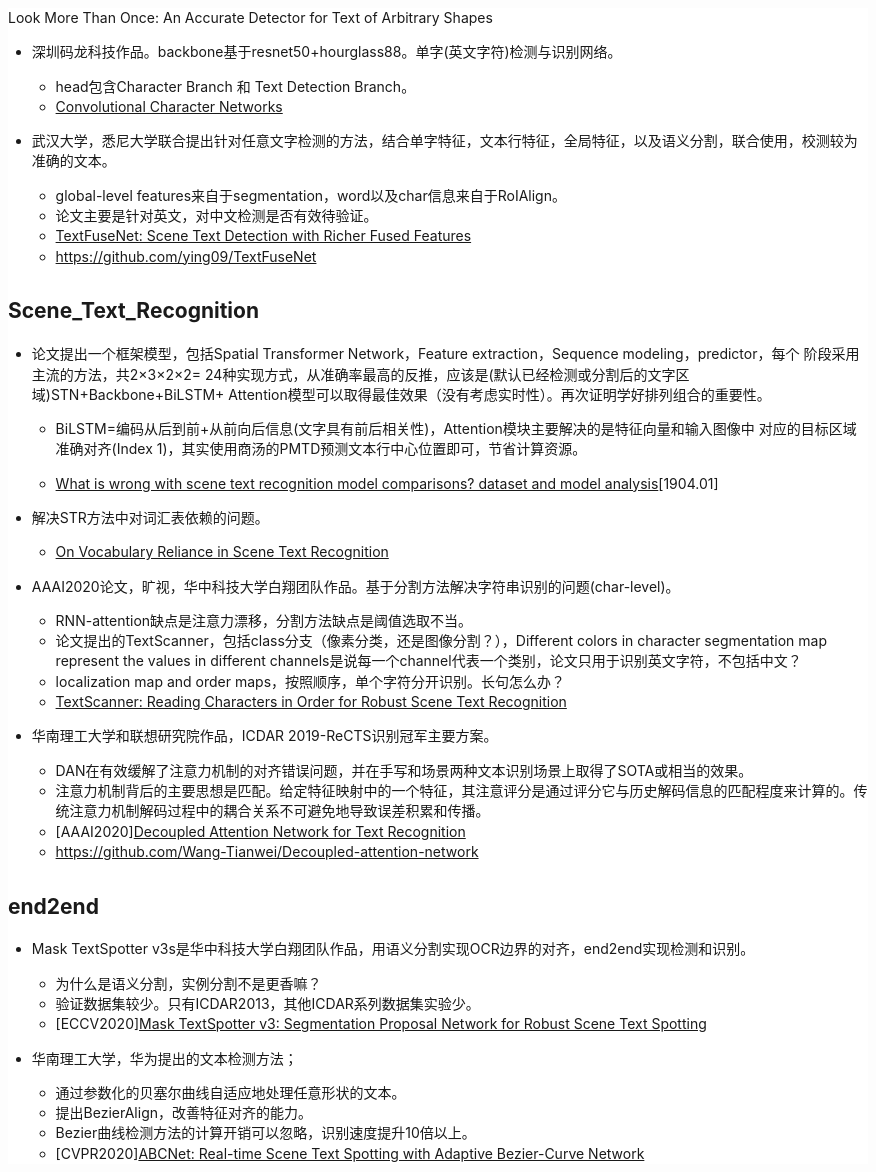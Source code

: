 Look More Than Once: An Accurate Detector for Text of Arbitrary Shapes

- 深圳码龙科技作品。backbone基于resnet50+hourglass88。单字(英文字符)检测与识别网络。
  - head包含Character Branch 和 Text Detection Branch。
  - [Convolutional Character Networks](https://arxiv.org/pdf/1910.07954v1.pdf)

- 武汉大学，悉尼大学联合提出针对任意文字检测的方法，结合单字特征，文本行特征，全局特征，以及语义分割，联合使用，校测较为准确的文本。
  - global-level features来自于segmentation，word以及char信息来自于RoIAlign。
  - 论文主要是针对英文，对中文检测是否有效待验证。
  - [TextFuseNet: Scene Text Detection with Richer Fused Features](https://www.ijcai.org/Proceedings/2020/0072.pdf)
  - <https://github.com/ying09/TextFuseNet>

## Scene_Text_Recognition

- 论文提出一个框架模型，包括Spatial Transformer Network，Feature extraction，Sequence modeling，predictor，每个
阶段采用主流的方法，共2×3×2×2= 24种实现方式，从准确率最高的反推，应该是(默认已经检测或分割后的文字区域)STN+Backbone+BiLSTM+
Attention模型可以取得最佳效果（没有考虑实时性）。再次证明学好排列组合的重要性。

  - BiLSTM=编码从后到前+从前向后信息(文字具有前后相关性)，Attention模块主要解决的是特征向量和输入图像中
  对应的目标区域准确对齐(Index 1)，其实使用商汤的PMTD预测文本行中心位置即可，节省计算资源。

  - [What is wrong with scene text recognition model comparisons? dataset and model analysis](https://128.84.21.199/pdf/1904.01906.pdf)[1904.01]

- 解决STR方法中对词汇表依赖的问题。
  - [On Vocabulary Reliance in Scene Text Recognition](https://arxiv.org/pdf/2005.03959.pdf)

- AAAI2020论文，旷视，华中科技大学白翔团队作品。基于分割方法解决字符串识别的问题(char-level)。
  - RNN-attention缺点是注意力漂移，分割方法缺点是阈值选取不当。
  - 论文提出的TextScanner，包括class分支（像素分类，还是图像分割？），Different colors in character segmentation map
represent the values in different channels是说每一个channel代表一个类别，论文只用于识别英文字符，不包括中文？
  - localization map and order maps，按照顺序，单个字符分开识别。长句怎么办？
  - [TextScanner: Reading Characters in Order for Robust Scene Text Recognition](https://arxiv.org/pdf/1912.12422.pdf)

- 华南理工大学和联想研究院作品，ICDAR 2019-ReCTS识别冠军主要方案。
  - DAN在有效缓解了注意力机制的对齐错误问题，并在手写和场景两种文本识别场景上取得了SOTA或相当的效果。
  - 注意力机制背后的主要思想是匹配。给定特征映射中的一个特征，其注意评分是通过评分它与历史解码信息的匹配程度来计算的。传统注意力机制解码过程中的耦合关系不可避免地导致误差积累和传播。
  - [AAAI2020][Decoupled Attention Network for Text Recognition](https://arxiv.org/pdf/1912.10205.pdf)
  - <https://github.com/Wang-Tianwei/Decoupled-attention-network>

## end2end

- Mask TextSpotter v3s是华中科技大学白翔团队作品，用语义分割实现OCR边界的对齐，end2end实现检测和识别。
  - 为什么是语义分割，实例分割不是更香嘛？
  - 验证数据集较少。只有ICDAR2013，其他ICDAR系列数据集实验少。
  - [ECCV2020][Mask TextSpotter v3: Segmentation Proposal Network for Robust Scene Text Spotting](https://arxiv.org/pdf/2007.09482.pdf) 

- 华南理工大学，华为提出的文本检测方法；
  - 通过参数化的贝塞尔曲线自适应地处理任意形状的文本。
  - 提出BezierAlign，改善特征对齐的能力。
  - Bezier曲线检测方法的计算开销可以忽略，识别速度提升10倍以上。
  - [CVPR2020][ABCNet: Real-time Scene Text Spotting with Adaptive Bezier-Curve Network](https://arxiv.org/pdf/2002.10200.pdf)
